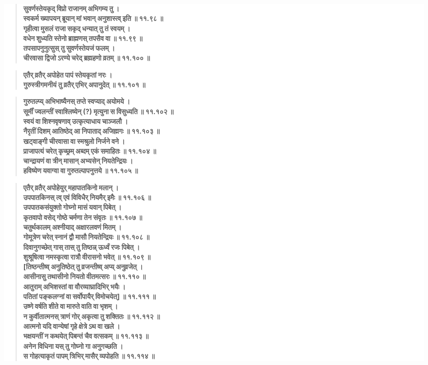 <div class="js_include collapsed" url="/kalpAntaram/smRtiH/manuH/bhAruchiH/11/098_eShA_vichitrAbhihitA.md"  newLevelForH1="4" title="भारुचिः"  > </div>


> **सुवर्णस्तेयकृद् विप्रो राजानम् अभिगम्य तु ।**  
> **स्वकर्म ख्यापयन् ब्रूयान् मां भवान् अनुशास्त्व् इति ॥ ११.९८ ॥**  
> **गृहीत्वा मुसलं राजा सकृद् धन्यात् तु तं स्वयम् ।**  
> **वधेन शुध्यति स्तेनो ब्राह्मणस् तपसैव वा ॥ ११.९९ ॥**  
> **तपसापनुनुत्सुस् तु सुवर्णस्तेयजं फलम् ।**  
> **चीरवासा द्विजो ऽरण्ये चरेद् ब्रह्महणो व्रतम्  ॥ ११.१०० ॥**

<div class="js_include collapsed" url="/kalpAntaram/smRtiH/manuH/bhAruchiH/11/101_tapasApanunutsus_tu.md"  newLevelForH1="4" title="भारुचिः"  > </div>


> **एतैर् व्रतैर् अपोहेत पापं स्तेयकृतां नरः ।**  
> **गुरुस्त्रीगमनीयं तु व्रतैर् एभिर् अपानुदेत्  ॥ ११.१०१ ॥**

<div class="js_include collapsed" url="/kalpAntaram/smRtiH/manuH/bhAruchiH/11/102_etair_vratair.md"  newLevelForH1="4" title="भारुचिः"  > </div>


> **गुरुतल्प्य् अभिभाष्यैनस् तप्ते स्वप्याद् अयोमये ।**  
> **सूर्मीं ज्वलन्तीं स्वाश्लिष्येन् (?) मृत्युना स विसुध्यति ॥ ११.१०२ ॥**  
> **स्वयं वा शिश्नवृषणाव् उत्कृत्याधाय चाञ्जलौ ।**  
> **नैरृतीं दिशम् आतिष्ठेद् आ निपाताद् अजिह्मगः ॥ ११.१०३ ॥**  
> **खट्वाङ्गी चीरवासा वा स्मश्रुलो निर्जने वने ।**  
> **प्राजापत्यं चरेत् कृच्छ्रम् अब्दम् एकं समाहितः ॥ ११.१०४ ॥**  
> **चान्द्रायणं वा त्रीन् मासान् अभ्यसेन् नियतेन्द्रियः ।**  
> **हविष्येण यवाग्वा वा गुरुतल्पापनुत्तये  ॥ ११.१०५ ॥**

<div class="js_include collapsed" url="/kalpAntaram/smRtiH/manuH/bhAruchiH/11/106_chAndrAyaNaM_vA.md"  newLevelForH1="4" title="भारुचिः"  > </div>


> **एतैर् व्रतैर् अपोहेयुर् महापातकिनो मलान् ।**  
> **उपपातकिनस् त्व् एवं विविधैर् नियमैर् इमैः ॥ ११.१०६ ॥**  
> **उपपातकसंयुक्तो गोघ्नो मासं यवान् पिबेत् ।**  
> **कृतवापो वसेद् गोष्ठे चर्मणा तेन संवृतः ॥ ११.१०७ ॥**  
> **चतुर्थकालम् अश्नीयाद् अक्षारलवणं मितम् ।**  
> **गोमूत्रेण चरेत् स्नानं द्वौ मासौ नियतेन्द्रियः ॥ ११.१०८ ॥**  
> **दिवानुगच्छेत् गास् तास् तु तिष्ठन्न् ऊर्ध्वं रजः पिबेत् ।**  
> **शुश्रूषित्वा नमस्कृत्वा रात्रौ वीरासनो भवेत् ॥ ११.१०९ ॥**  
> **[तिष्ठन्तीष्व् अनुतिष्ठेत् तु व्रजन्तीष्व् अप्य् अनुव्रजेत् ।**  
> **आसीनासु तथासीनो नियतो वीतमत्सरः ॥ ११.११० ॥**  
> **आतुराम् अभिशस्तां वा वौरव्याघ्रादिभिर् भयैः ।**  
> **पतितां पङ्कलग्नां वा सर्वोपायैर् विमोचयेत्] ॥ ११.१११ ॥**  
> **उष्णे वर्षति शीते वा मारुते वाति वा भृशम् ।**  
> **न कुर्वीतात्मनस् त्राणं गोर् अकृत्वा तु शक्तितः ॥ ११.११२ ॥**  
> **आत्मनो यदि वान्येषां गृहे क्षेत्रे ऽथ वा खले ।**  
> **भक्षयन्तीं न कथयेत् पिबन्तं चैव वत्सकम् ॥ ११.११३ ॥**  
> **अनेन विधिना यस् तु गोघ्नो गा अनुगच्छति ।**  
> **स गोहत्याकृतं पापम् त्रिभिर् मासैर् व्यपोहति  ॥ ११.११४ ॥**

<div class="js_include collapsed" url="/kalpAntaram/smRtiH/manuH/bhAruchiH/11/115_anena_vidhinA.md"  newLevelForH1="4" title="भारुचिः"  > </div>
